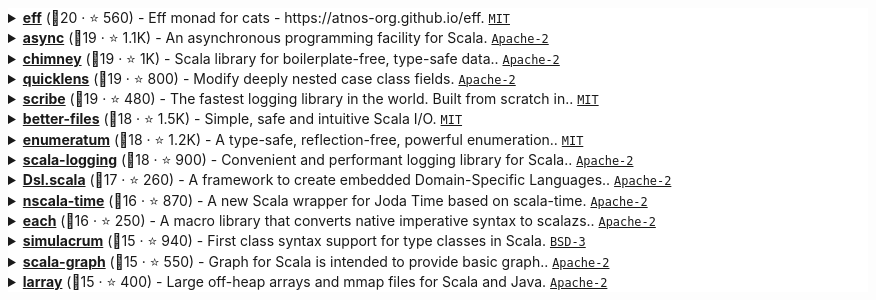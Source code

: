 <details><summary><b><a href="https://github.com/atnos-org/eff">eff</a></b> (🥈20 ·  ⭐ 560) - Eff monad for cats - https://atnos-org.github.io/eff. <code><a href="http://bit.ly/34MBwT8">MIT</a></code> <code><img src="https://scalac.io/wp-content/uploads/2021/02/image-125-1.svg" style="display:inline;" width="13" height="13"></code> <code><img src="https://www.scala-js.org/assets/img/scala-js-logo.svg" style="display:inline;" width="13" height="13"></code></summary></details>
<details><summary><b><a href="https://github.com/scala/scala-async">async</a></b> (🥈19 ·  ⭐ 1.1K) - An asynchronous programming facility for Scala. <code><a href="http://bit.ly/3nYMfla">Apache-2</a></code> <code><img src="https://www.scala-js.org/assets/img/scala-js-logo.svg" style="display:inline;" width="13" height="13"></code></summary></details>
<details><summary><b><a href="https://github.com/scalalandio/chimney">chimney</a></b> (🥈19 ·  ⭐ 1K) - Scala library for boilerplate-free, type-safe data.. <code><a href="http://bit.ly/3nYMfla">Apache-2</a></code> <code><img src="https://scalac.io/wp-content/uploads/2021/02/image-125-1.svg" style="display:inline;" width="13" height="13"></code> <code><img src="https://www.scala-js.org/assets/img/scala-js-logo.svg" style="display:inline;" width="13" height="13"></code></summary></details>
<details><summary><b><a href="https://github.com/softwaremill/quicklens">quicklens</a></b> (🥈19 ·  ⭐ 800) - Modify deeply nested case class fields. <code><a href="http://bit.ly/3nYMfla">Apache-2</a></code> <code><img src="https://scalac.io/wp-content/uploads/2021/02/image-125-1.svg" style="display:inline;" width="13" height="13"></code> <code><img src="https://www.scala-js.org/assets/img/scala-js-logo.svg" style="display:inline;" width="13" height="13"></code></summary></details>
<details><summary><b><a href="https://github.com/outr/scribe">scribe</a></b> (🥈19 ·  ⭐ 480) - The fastest logging library in the world. Built from scratch in.. <code><a href="http://bit.ly/34MBwT8">MIT</a></code> <code><img src="https://scalac.io/wp-content/uploads/2021/02/image-125-1.svg" style="display:inline;" width="13" height="13"></code> <code><img src="https://www.scala-js.org/assets/img/scala-js-logo.svg" style="display:inline;" width="13" height="13"></code></summary></details>
<details><summary><b><a href="https://github.com/pathikrit/better-files">better-files</a></b> (🥉18 ·  ⭐ 1.5K) - Simple, safe and intuitive Scala I/O. <code><a href="http://bit.ly/34MBwT8">MIT</a></code> <code><img src="https://scalac.io/wp-content/uploads/2021/02/image-125-1.svg" style="display:inline;" width="13" height="13"></code></summary></details>
<details><summary><b><a href="https://github.com/lloydmeta/enumeratum">enumeratum</a></b> (🥉18 ·  ⭐ 1.2K) - A type-safe, reflection-free, powerful enumeration.. <code><a href="http://bit.ly/34MBwT8">MIT</a></code> <code><img src="https://scalac.io/wp-content/uploads/2021/02/image-125-1.svg" style="display:inline;" width="13" height="13"></code> <code><img src="https://www.scala-js.org/assets/img/scala-js-logo.svg" style="display:inline;" width="13" height="13"></code></summary></details>
<details><summary><b><a href="https://github.com/lightbend-labs/scala-logging">scala-logging</a></b> (🥉18 ·  ⭐ 900) - Convenient and performant logging library for Scala.. <code><a href="http://bit.ly/3nYMfla">Apache-2</a></code> <code><img src="https://scalac.io/wp-content/uploads/2021/02/image-125-1.svg" style="display:inline;" width="13" height="13"></code></summary></details>
<details><summary><b><a href="https://github.com/ThoughtWorksInc/Dsl.scala">Dsl.scala</a></b> (🥉17 ·  ⭐ 260) - A framework to create embedded Domain-Specific Languages.. <code><a href="http://bit.ly/3nYMfla">Apache-2</a></code> <code><img src="https://scalac.io/wp-content/uploads/2021/02/image-125-1.svg" style="display:inline;" width="13" height="13"></code> <code><img src="https://www.scala-js.org/assets/img/scala-js-logo.svg" style="display:inline;" width="13" height="13"></code></summary></details>
<details><summary><b><a href="https://github.com/nscala-time/nscala-time">nscala-time</a></b> (🥉16 ·  ⭐ 870) - A new Scala wrapper for Joda Time based on scala-time. <code><a href="http://bit.ly/3nYMfla">Apache-2</a></code> <code><img src="https://scalac.io/wp-content/uploads/2021/02/image-125-1.svg" style="display:inline;" width="13" height="13"></code> <code><img src="https://www.scala-js.org/assets/img/scala-js-logo.svg" style="display:inline;" width="13" height="13"></code></summary></details>
<details><summary><b><a href="https://github.com/ThoughtWorksInc/each">each</a></b> (🥉16 ·  ⭐ 250) - A macro library that converts native imperative syntax to scalazs.. <code><a href="http://bit.ly/3nYMfla">Apache-2</a></code> <code><img src="https://www.scala-js.org/assets/img/scala-js-logo.svg" style="display:inline;" width="13" height="13"></code></summary></details>
<details><summary><b><a href="https://github.com/typelevel/simulacrum">simulacrum</a></b> (🥉15 ·  ⭐ 940) - First class syntax support for type classes in Scala. <code><a href="http://bit.ly/3aKzpTv">BSD-3</a></code> <code><img src="https://www.scala-js.org/assets/img/scala-js-logo.svg" style="display:inline;" width="13" height="13"></code></summary></details>
<details><summary><b><a href="https://github.com/scala-graph/scala-graph">scala-graph</a></b> (🥉15 ·  ⭐ 550) - Graph for Scala is intended to provide basic graph.. <code><a href="http://bit.ly/3nYMfla">Apache-2</a></code> <code><img src="https://www.scala-js.org/assets/img/scala-js-logo.svg" style="display:inline;" width="13" height="13"></code></summary></details>
<details><summary><b><a href="https://github.com/xerial/larray">larray</a></b> (🥉15 ·  ⭐ 400) - Large off-heap arrays and mmap files for Scala and Java. <code><a href="http://bit.ly/3nYMfla">Apache-2</a></code></summary></details>